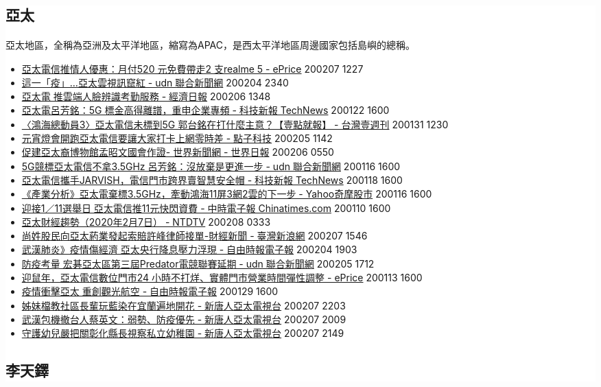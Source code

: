 ## 亞太

亞太地區，全稱為亞洲及太平洋地區，縮寫為APAC，是西太平洋地區周邊國家包括島嶼的總稱。
- [亞太電信推情人優惠：月付520 元免費帶走2 支realme 5 - ePrice](https://m.eprice.com.tw/telecom/talk/106/5477160/1/ "亞太電信推情人優惠：月付520 元免費帶走2 支realme 5 - ePrice") 200207 1227
- [這一「疫」…亞太雲視訊竄紅 - udn 聯合新聞網](https://money.udn.com/money/story/5710/4321912 "這一「疫」…亞太雲視訊竄紅 - udn 聯合新聞網") 200204 2340
- [亞太電 推雲端人臉辨識考勤服務 - 經濟日報](https://money.udn.com/money/story/5612/4325642 "亞太電 推雲端人臉辨識考勤服務 - 經濟日報") 200206 1348
- [亞太電呂芳銘：5G 標金高得離譜，重申企業專頻 - 科技新報 TechNews](https://technews.tw/2020/01/22/aptg-5g-bids-outrageous-high/ "亞太電呂芳銘：5G 標金高得離譜，重申企業專頻 - 科技新報 TechNews") 200122 1600
- [〈鴻海總動員3〉亞太電信未標到5G 郭台銘在打什麼主意？【壹點就報】 - 台灣壹週刊](https://tw.nextmgz.com/realtimenews/news/490172 "〈鴻海總動員3〉亞太電信未標到5G 郭台銘在打什麼主意？【壹點就報】 - 台灣壹週刊") 200131 1230
- [元宵燈會開跑亞太電信要讓大家打卡上網零時差 - 點子科技](https://saydigi-tech.com/2020/02/18068.html "元宵燈會開跑亞太電信要讓大家打卡上網零時差 - 點子科技") 200205 1142
- [促建亞太裔博物館孟昭文國會作證- 世界新聞網 - 世界日報](https://www.worldjournal.com/6770128/article-%E4%BF%83%E5%BB%BA%E4%BA%9E%E5%A4%AA%E8%A3%94%E5%8D%9A%E7%89%A9%E9%A4%A8-%E5%AD%9F%E6%98%AD%E6%96%87%E5%9C%8B%E6%9C%83%E4%BD%9C%E8%AD%89/ "促建亞太裔博物館孟昭文國會作證- 世界新聞網 - 世界日報") 200206 0550
- [5G競標亞太電信不拿3.5GHz 呂芳銘：沒放棄是更進一步 - udn 聯合新聞網](https://udn.com/news/story/7240/4290796 "5G競標亞太電信不拿3.5GHz 呂芳銘：沒放棄是更進一步 - udn 聯合新聞網") 200116 1600
- [亞太電信攜手JARVISH，電信門市跨界賣智慧安全帽 - 科技新報 TechNews](https://technews.tw/2020/01/18/asia-pacific-telecom-and-jarvish/ "亞太電信攜手JARVISH，電信門市跨界賣智慧安全帽 - 科技新報 TechNews") 200118 1600
- [《產業分析》亞太電棄標3.5GHz，牽動鴻海11屏3網2雲的下一步 - Yahoo奇摩股市](https://tw.stock.yahoo.com/news/%E7%94%A2%E6%A5%AD%E5%88%86%E6%9E%90-%E4%BA%9E%E5%A4%AA%E9%9B%BB%E6%A3%84%E6%A8%993-5ghz-%E7%89%BD%E5%8B%95%E9%B4%BB%E6%B5%B711%E5%B1%8F3%E7%B6%B22%E9%9B%B2%E7%9A%84%E4%B8%8B-%E6%AD%A5-043033581.html "《產業分析》亞太電棄標3.5GHz，牽動鴻海11屏3網2雲的下一步 - Yahoo奇摩股市") 200116 1600
- [迎接1／11選舉日 亞太電信推11元快閃資費 - 中時電子報 Chinatimes.com](https://www.chinatimes.com/realtimenews/20200110002649-260412 "迎接1／11選舉日 亞太電信推11元快閃資費 - 中時電子報 Chinatimes.com") 200110 1600
- [亞太財經趨勢（2020年2月7日） - NTDTV](https://www.ntdtv.com/b5/2020/02/07/a102771986.html "亞太財經趨勢（2020年2月7日） - NTDTV") 200208 0333
- [尚姓股民向亞太葯業發起索賠許峰律師接單-財經新聞 - 臺灣新浪網](https://news.sina.com.tw/article/20200207/34165792.html "尚姓股民向亞太葯業發起索賠許峰律師接單-財經新聞 - 臺灣新浪網") 200207 1546
- [武漢肺炎》疫情傷經濟 亞太央行降息壓力浮現 - 自由時報電子報](https://ec.ltn.com.tw/article/breakingnews/3057465 "武漢肺炎》疫情傷經濟 亞太央行降息壓力浮現 - 自由時報電子報") 200204 1903
- [防疫考量 宏碁亞太區第三屆Predator電競聯賽延期 - udn 聯合新聞網](https://udn.com/news/story/10222/4323905 "防疫考量 宏碁亞太區第三屆Predator電競聯賽延期 - udn 聯合新聞網") 200205 1712
- [迎鼠年，亞太電信數位門市24 小時不打烊、實體門市營業時間彈性調整 - ePrice](https://m.eprice.com.tw/mobile/talk/106/5468484/1/ "迎鼠年，亞太電信數位門市24 小時不打烊、實體門市營業時間彈性調整 - ePrice") 200113 1600
- [疫情衝擊亞太 重創觀光航空 - 自由時報電子報](https://ec.ltn.com.tw/article/paper/1348378 "疫情衝擊亞太 重創觀光航空 - 自由時報電子報") 200129 1600
- [姊妹檔教社區長輩玩藍染在宜蘭遍地開花 - 新唐人亞太電視台](http://www.ntdtv.com.tw/b5/20200207/video/263621.html?%E5%A7%8A%E5%A6%B9%E6%AA%94%E6%95%99%E7%A4%BE%E5%8D%80%E9%95%B7%E8%BC%A9%E7%8E%A9%E8%97%8D%E6%9F%93%20%E5%9C%A8%E5%AE%9C%E8%98%AD%E9%81%8D%E5%9C%B0%E9%96%8B%E8%8A%B1 "姊妹檔教社區長輩玩藍染在宜蘭遍地開花 - 新唐人亞太電視台") 200207 2203
- [武漢包機撤台人蔡英文：弱勢、防疫優先 - 新唐人亞太電視台](http://www.ntdtv.com.tw/b5/20200207/video/263581.html?%E6%AD%A6%E6%BC%A2%E5%8C%85%E6%A9%9F%E6%92%A4%E5%8F%B0%E4%BA%BA%20%E8%94%A1%E8%8B%B1%E6%96%87%EF%BC%9A%E5%BC%B1%E5%8B%A2%E3%80%81%E9%98%B2%E7%96%AB%E5%84%AA%E5%85%88 "武漢包機撤台人蔡英文：弱勢、防疫優先 - 新唐人亞太電視台") 200207 2009
- [守護幼兒嚴把關彰化縣長視察私立幼稚園 - 新唐人亞太電視台](http://www.ntdtv.com.tw/b5/20200207/video/263617.html?%E5%AE%88%E8%AD%B7%E5%B9%BC%E5%85%92%E5%9A%B4%E6%8A%8A%E9%97%9C%20%E5%BD%B0%E5%8C%96%E7%B8%A3%E9%95%B7%E8%A6%96%E5%AF%9F%E7%A7%81%E7%AB%8B%E5%B9%BC%E7%A8%9A%E5%9C%92 "守護幼兒嚴把關彰化縣長視察私立幼稚園 - 新唐人亞太電視台") 200207 2149

## 李天鐸
